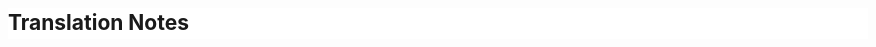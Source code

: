 ## Translation Notes

[^1]: Referring to <a href="https://ensemble-stars.fandom.com/wiki/High_and_Low" target="_blank">High and Low</a>, that was set in Australia. Please check <a href="https://enstarsmasterlist.github.io/scoutevent" target="_blank">this masterlist</a> for a translation.
[^2]: Suica card is Japan’s smart card, used as a fare card for trains. See more <a href="https://en.wikipedia.org/wiki/Suica" target="_blank">here</a>.
[^3]: Kamegorou is this <a href="https://ensemble-stars.fandom.com/wiki/(Paradise_of_the_Sea)_Souma_Kanzaki" target="_blank">pond turtle</a>, raised in the Marine Life Club.
[^4]: The time-point Eichi is referring to is March, as that’s the last month of the year (The year refreshes in April). ATLANTIS is referring to the amusement park from <a href="https://ensemble-stars.fandom.com/wiki/Atlantis" target="_blank"><em>fine’s</em> Climax event</a>.
[^5]: Referring to <a href="/abyss" target="_blank">ABYSS</a>, the story about Kanata’s childhood.
[^6]: The story <a href="/meteor_impact/second_half_p2/#Chapter-21" target="_blank">Meteor Impact</a> also talks about the tale, starting from the second half, Chapter 21.
[^7]: The <em>ryusei</em> in Ryuseitai lit. means shooting star/meteor. The unit name means “shooting star/meteor squad”.
